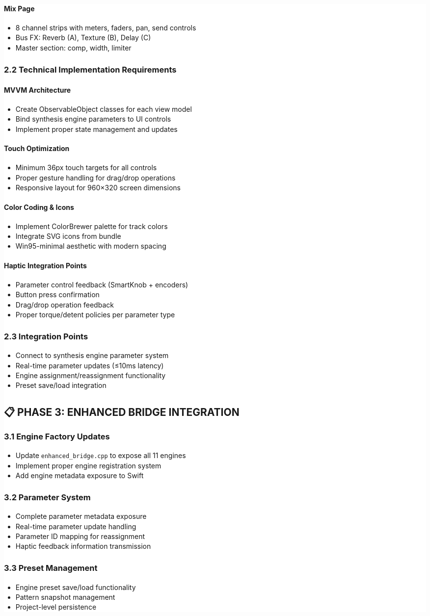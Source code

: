#### Mix Page
- 8 channel strips with meters, faders, pan, send controls
- Bus FX: Reverb (A), Texture (B), Delay (C)
- Master section: comp, width, limiter

### 2.2 Technical Implementation Requirements

#### MVVM Architecture
- Create ObservableObject classes for each view model
- Bind synthesis engine parameters to UI controls
- Implement proper state management and updates

#### Touch Optimization
- Minimum 36px touch targets for all controls
- Proper gesture handling for drag/drop operations
- Responsive layout for 960×320 screen dimensions

#### Color Coding & Icons
- Implement ColorBrewer palette for track colors
- Integrate SVG icons from bundle
- Win95-minimal aesthetic with modern spacing

#### Haptic Integration Points
- Parameter control feedback (SmartKnob + encoders)
- Button press confirmation
- Drag/drop operation feedback
- Proper torque/detent policies per parameter type

### 2.3 Integration Points
- Connect to synthesis engine parameter system
- Real-time parameter updates (≤10ms latency)
- Engine assignment/reassignment functionality
- Preset save/load integration

## 📋 PHASE 3: ENHANCED BRIDGE INTEGRATION

### 3.1 Engine Factory Updates
- Update `enhanced_bridge.cpp` to expose all 11 engines
- Implement proper engine registration system
- Add engine metadata exposure to Swift

### 3.2 Parameter System
- Complete parameter metadata exposure
- Real-time parameter update handling
- Parameter ID mapping for reassignment
- Haptic feedback information transmission

### 3.3 Preset Management
- Engine preset save/load functionality
- Pattern snapshot management
- Project-level persistence

